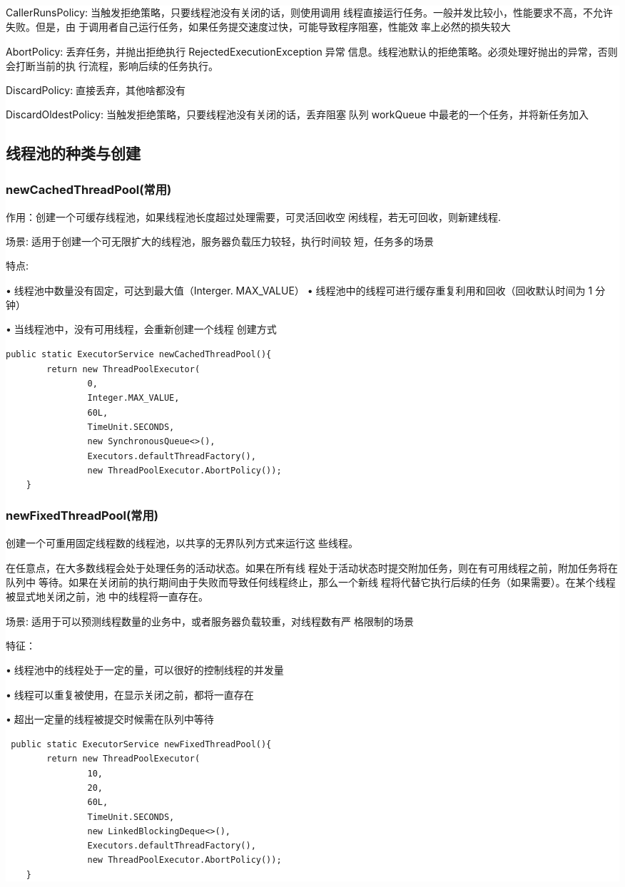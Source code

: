 CallerRunsPolicy: 当触发拒绝策略，只要线程池没有关闭的话，则使用调用 线程直接运行任务。一般并发比较小，性能要求不高，不允许失败。但是，由 于调用者自己运行任务，如果任务提交速度过快，可能导致程序阻塞，性能效 率上必然的损失较大 

AbortPolicy: 丢弃任务，并抛出拒绝执行 RejectedExecutionException 异常 信息。线程池默认的拒绝策略。必须处理好抛出的异常，否则会打断当前的执 行流程，影响后续的任务执行。 

DiscardPolicy: 直接丢弃，其他啥都没有 

DiscardOldestPolicy: 当触发拒绝策略，只要线程池没有关闭的话，丢弃阻塞 队列 workQueue 中最老的一个任务，并将新任务加入

## 线程池的种类与创建

###  newCachedThreadPool(常用)

作用：创建一个可缓存线程池，如果线程池长度超过处理需要，可灵活回收空 闲线程，若无可回收，则新建线程. 

场景: 适用于创建一个可无限扩大的线程池，服务器负载压力较轻，执行时间较 短，任务多的场景

特点: 

 • 线程池中数量没有固定，可达到最大值（Interger. MAX_VALUE） • 线程池中的线程可进行缓存重复利用和回收（回收默认时间为 1 分钟）

 • 当线程池中，没有可用线程，会重新创建一个线程 创建方式

```
public static ExecutorService newCachedThreadPool(){
        return new ThreadPoolExecutor(
                0,
                Integer.MAX_VALUE,
                60L,
                TimeUnit.SECONDS,
                new SynchronousQueue<>(),
                Executors.defaultThreadFactory(),
                new ThreadPoolExecutor.AbortPolicy());
    }
```

### newFixedThreadPool(常用)

创建一个可重用固定线程数的线程池，以共享的无界队列方式来运行这 些线程。

在任意点，在大多数线程会处于处理任务的活动状态。如果在所有线 程处于活动状态时提交附加任务，则在有可用线程之前，附加任务将在队列中 等待。如果在关闭前的执行期间由于失败而导致任何线程终止，那么一个新线 程将代替它执行后续的任务（如果需要）。在某个线程被显式地关闭之前，池 中的线程将一直存在。

场景: 适用于可以预测线程数量的业务中，或者服务器负载较重，对线程数有严 格限制的场景

特征： 

• 线程池中的线程处于一定的量，可以很好的控制线程的并发量 

• 线程可以重复被使用，在显示关闭之前，都将一直存在 

• 超出一定量的线程被提交时候需在队列中等待

```
 public static ExecutorService newFixedThreadPool(){
        return new ThreadPoolExecutor(
                10,
                20,
                60L,
                TimeUnit.SECONDS,
                new LinkedBlockingDeque<>(),
                Executors.defaultThreadFactory(),
                new ThreadPoolExecutor.AbortPolicy());
    }
```
